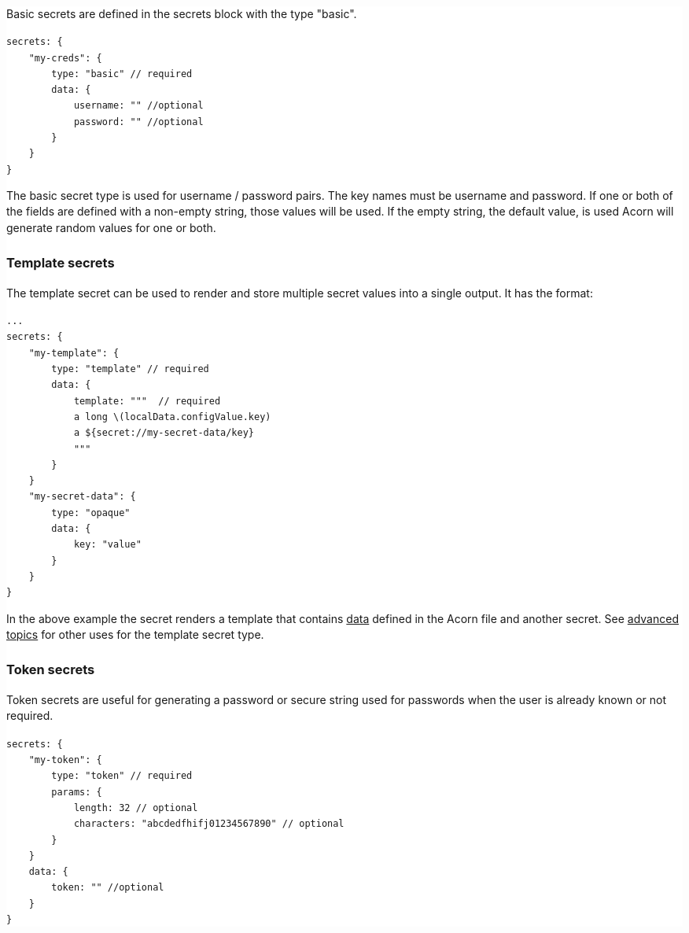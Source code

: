 Basic secrets are defined in the secrets block with the type "basic".

```cue
secrets: {
    "my-creds": {
        type: "basic" // required
        data: {  
            username: "" //optional
            password: "" //optional
        }
    }
}
```

The basic secret type is used for username / password pairs. The key names must be username and password. If one or both of the fields are defined with a non-empty string, those values will be used. If the empty string, the default value, is used Acorn will generate random values for one or both.

### Template secrets

The template secret can be used to render and store multiple secret values into a single output. It has the format:

```cue
...
secrets: {
    "my-template": {
        type: "template" // required
        data: {
            template: """  // required
            a long \(localData.configValue.key)
            a ${secret://my-secret-data/key}
            """
        }
    }
    "my-secret-data": {
        type: "opaque"
        data: {
            key: "value"
        }
    }
}
```

In the above example the secret renders a template that contains [data](/Authoring%20Acornfiles/localdata) defined in the Acorn file and another secret. See [advanced topics](/Authoring%20Acornfiles/advanced-topics) for other uses for the template secret type.

### Token secrets

Token secrets are useful for generating a password or secure string used for passwords when the user is already known or not required.

```cue
secrets: {
    "my-token": {
        type: "token" // required
        params: {
            length: 32 // optional
            characters: "abcdedfhifj01234567890" // optional
        }
    }
    data: {
        token: "" //optional
    }
}
```
